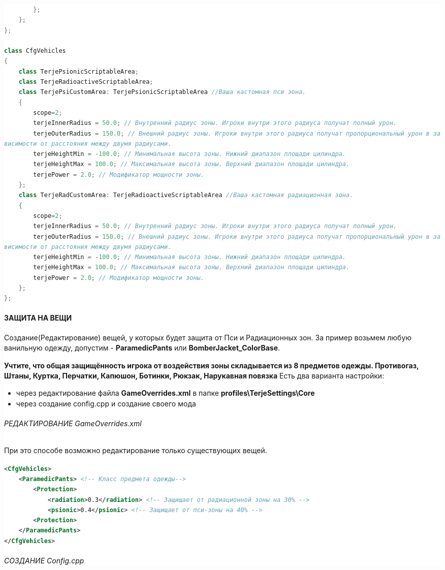 ```cs
		};
	};
};

class CfgVehicles
{
	class TerjePsionicScriptableArea;
	class TerjeRadioactiveScriptableArea;
	class TerjePsiCustomArea: TerjePsionicScriptableArea //Ваша кастомная пси зона.
	{
		scope=2;
		terjeInnerRadius = 50.0; // Внутренний радиус зоны. Игроки внутри этого радиуса получат полный урон.
		terjeOuterRadius = 150.0; // Внешний радиус зоны. Игроки внутри этого радиуса получат пропорциональный урон в зависимости от расстояния между двумя радиусами.
		terjeHeightMin = -100.0; // Минимальная высота зоны. Нижний диапазон площади цилиндра.
		terjeHeightMax = 100.0; // Максимальная высота зоны. Верхний диапазон площади цилиндра.
		terjePower = 2.0; // Модификатор мощности зоны.
	};
	class TerjeRadCustomArea: TerjeRadioactiveScriptableArea //Ваша кастомная радиационная зона.
	{
		scope=2;
		terjeInnerRadius = 50.0; // Внутренний радиус зоны. Игроки внутри этого радиуса получат полный урон.
		terjeOuterRadius = 150.0; // Внешний радиус зоны. Игроки внутри этого радиуса получат пропорциональный урон в зависимости от расстояния между двумя радиусами.
		terjeHeightMin = -100.0; // Минимальная высота зоны. Нижний диапазон площади цилиндра.
		terjeHeightMax = 100.0; // Максимальная высота зоны. Верхний диапазон площади цилиндра.
		terjePower = 2.0; // Модификатор мощности зоны.
	};
};
```

#### ЗАЩИТА НА ВЕЩИ
Создание(Редактирование) вещей, у которых будет защита от Пси и Радиационных зон. 
За пример возьмем любую ванильную одежду, допустим - **ParamedicPants** или **BomberJacket_ColorBase**.

**Учтите, что общая защищённость игрока от воздействия зоны складывается из 8 предметов одежды. Противогаз, Штаны, Куртка, Перчатки, Капюшон, Ботинки, Рюкзак, Нарукавная повязка**
Есть два варианта настройки:
- через редактирование файла **GameOverrides.xml** в папке **profiles\TerjeSettings\Core**
- через создание config.cpp и создание своего мода
###### РЕДАКТИРОВАНИЕ GameOverrides.xml
При это способе возможно редактирование только существующих вещей.
```xml
<CfgVehicles>
	<ParamedicPants> <!-- Класс предмета одежды-->
		<Protection>
			<radiation>0.3</radiation> <!-- Защищает от радиационной зоны на 30% -->
			<psionic>0.4</psionic> <!-- Защищает от пси-зоны на 40% -->
		<Protection>
	</ParamedicPants>
</CfgVehicles>
```
###### СОЗДАНИЕ Config.cpp
